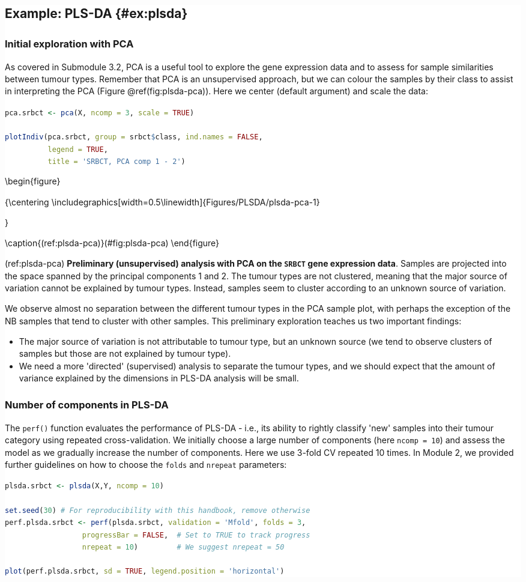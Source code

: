 
## Example: PLS-DA {#ex:plsda}

### Initial exploration with PCA

As covered in Submodule 3.2, PCA is a useful tool to explore the gene expression data and to assess for sample similarities between tumour types. Remember that PCA is an unsupervised approach, but we can colour the samples by their class to assist in interpreting the PCA (Figure \@ref(fig:plsda-pca)). Here we center (default argument) and scale the data:


```r
pca.srbct <- pca(X, ncomp = 3, scale = TRUE)

plotIndiv(pca.srbct, group = srbct$class, ind.names = FALSE,
          legend = TRUE, 
          title = 'SRBCT, PCA comp 1 - 2')
```

\begin{figure}

{\centering \includegraphics[width=0.5\linewidth]{Figures/PLSDA/plsda-pca-1} 

}

\caption{(ref:plsda-pca)}(\#fig:plsda-pca)
\end{figure}

(ref:plsda-pca) **Preliminary (unsupervised) analysis with PCA on the `SRBCT` gene expression data**. Samples are projected into the space spanned by the principal components 1 and 2. The tumour types are not clustered, meaning that the major source of variation cannot be explained by tumour types. Instead, samples seem to cluster according to an unknown source of variation.

We observe almost no separation between the different tumour types in the PCA sample plot, with perhaps the exception of the NB samples that tend to cluster with other samples. This preliminary exploration teaches us two important findings:

- The major source of variation is not attributable to tumour type, but an unknown source (we tend to observe clusters of samples but those are not explained by tumour type). 
- We need a more 'directed' (supervised) analysis to separate the tumour types, and we should expect that the amount of variance explained by the dimensions in PLS-DA analysis will be small.

### Number of components in PLS-DA

The `perf()` function evaluates the performance of PLS-DA - i.e., its ability to rightly classify 'new' samples into their tumour category using repeated cross-validation. We initially choose a large number of components (here `ncomp = 10`) and assess the model as we gradually increase the number of components. Here we use 3-fold CV repeated 10 times. In Module 2, we provided further guidelines on how to choose the `folds` and `nrepeat` parameters: 


```r
plsda.srbct <- plsda(X,Y, ncomp = 10)

set.seed(30) # For reproducibility with this handbook, remove otherwise
perf.plsda.srbct <- perf(plsda.srbct, validation = 'Mfold', folds = 3, 
                  progressBar = FALSE,  # Set to TRUE to track progress
                  nrepeat = 10)         # We suggest nrepeat = 50

plot(perf.plsda.srbct, sd = TRUE, legend.position = 'horizontal')
```
